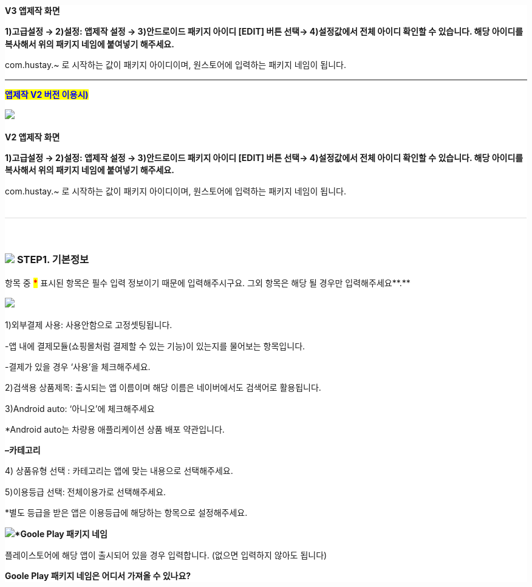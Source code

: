 **V3 앱제작 화면**

**1)고급설정 → 2)설정: 앱제작 설정 → 3)안드로이드 패키지 아이디 \[EDIT] 버튼 선택→ 4)설정값에서 전체 아이디 확인할 수 있습니다. 해당 아이디를 복사해서 위의 패키지 네임에 붙여넣기 해주세요.**

com.hustay.\~ 로 시작하는 값이 패키지 아이디이며, 원스토어에 입력하는 패키지 네임이 됩니다.

****

<mark style="color:blue;">**앱제작 V2 버전 이용시)**</mark>

![](https://wp.swing2app.co.kr/wp-content/uploads/2021/03/%EA%B3%A0%EA%B8%89%EC%84%A4%EC%A0%95.png)

**V2 앱제작 화면**

**1)고급설정 → 2)설정: 앱제작 설정 → 3)안드로이드 패키지 아이디 \[EDIT] 버튼 선택→ 4)설정값에서 전체 아이디 확인할 수 있습니다. 해당 아이디를 복사해서 위의 패키지 네임에 붙여넣기 해주세요.**

com.hustay.\~ 로 시작하는 값이 패키지 아이디이며, 원스토어에 입력하는 패키지 네임이 됩니다.

![](<../../.gitbook/assets/구분선 (2) (1) (1).PNG>)

### ![](https://wp.swing2app.co.kr/wp-content/uploads/2018/09/%EB%8B%A8%EB%9D%BD1-1.png) **STEP1. 기본정보**

항목 중 <mark style="color:red;">**\***</mark> 표시된 항목은 필수 입력 정보이기 때문에 입력해주시구요. 그외 항목은 해당 될 경우만 입력해주세요**.**

![](https://wp.swing2app.co.kr/wp-content/uploads/2018/09/%EC%9B%90%EC%8A%A4%ED%86%A0%EC%96%B41-1.png)

1\)외부결제 사용: 사용안함으로 고정셋팅됩니다.

\-앱 내에 결제모듈(쇼핑몰처럼 결제할 수 있는 기능)이 있는지를 물어보는 항목입니다.

\-결제가 있을 경우 ‘사용’을 체크해주세요.

2\)검색용 상품제목: 출시되는 앱 이름이며 해당 이름은 네이버에서도 검색어로 활용됩니다.

3\)Android auto:  ‘아니오’에 체크해주세요

\*Android auto는 차량용 애플리케이션 상품 배포 약관입니다.

**–카테고리**

4\) 상품유형 선택 : 카테고리는 앱에 맞는 내용으로 선택해주세요.&#x20;

5\)이용등급 선택:  전체이용가로 선택해주세요.

\*별도 등급을 받은 앱은 이용등급에 해당하는 항목으로 설정해주세요.

&#x20;

![](https://wp.swing2app.co.kr/wp-content/uploads/2018/10/question-1.png)**\*Goole Play 패키지 네임**

플레이스토어에 해당 앱이 출시되어 있을 경우 입력합니다. (없으면 입력하지 않아도 됩니다)

**Goole Play 패키지 네임은 어디서 가져올 수 있나요?**
